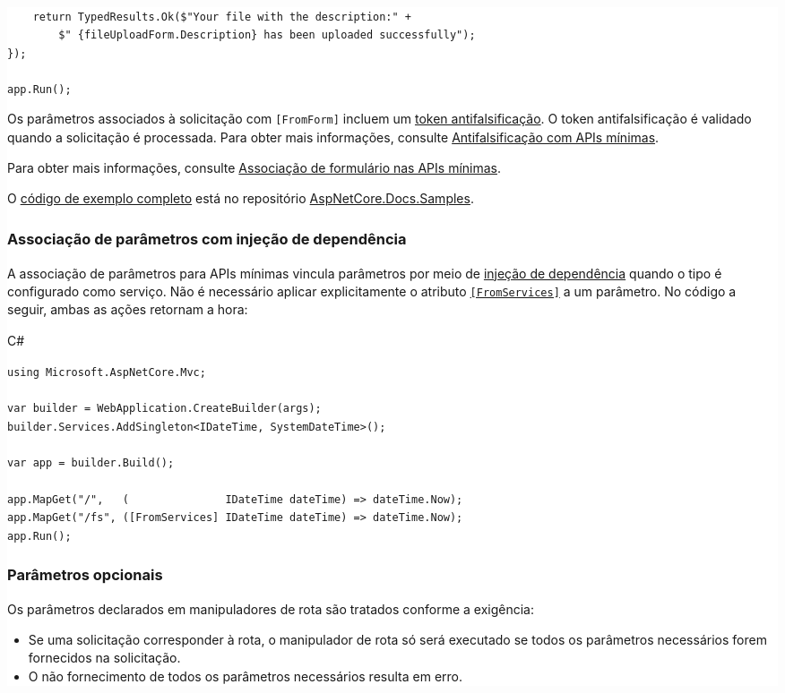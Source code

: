 ```
    return TypedResults.Ok($"Your file with the description:" +
        $" {fileUploadForm.Description} has been uploaded successfully");
});

app.Run();
```

Os parâmetros associados à solicitação com `[FromForm]` incluem um [token antifalsificação](https://learn.microsoft.com/pt-br/aspnet/core/security/anti-request-forgery?view=aspnetcore-8.0). O token antifalsificação é validado quando a solicitação é processada. Para obter mais informações, consulte [Antifalsificação com APIs mínimas](https://learn.microsoft.com/pt-br/aspnet/core/security/anti-request-forgery?view=aspnetcore-8.0&preserve-view=true&view=aspnetcore-8.0#afwma).

Para obter mais informações, consulte [Associação de formulário nas APIs mínimas](https://andrewlock.net/exploring-the-dotnet-8-preview-form-binding-in-minimal-apis/).

O [código de exemplo completo](https://github.com/dotnet/AspNetCore.Docs.Samples/tree/main/fundamentals/minimal-apis/samples/FormBinding) está no repositório [AspNetCore.Docs.Samples](https://github.com/dotnet/AspNetCore.Docs.Samples).

[](https://learn.microsoft.com/pt-br/aspnet/core/fundamentals/minimal-apis/parameter-binding?view=aspnetcore-8.0#parameter-binding-with-dependency-injection)

### Associação de parâmetros com injeção de dependência

A associação de parâmetros para APIs mínimas vincula parâmetros por meio de [injeção de dependência](https://learn.microsoft.com/pt-br/aspnet/core/fundamentals/dependency-injection?view=aspnetcore-8.0) quando o tipo é configurado como serviço. Não é necessário aplicar explicitamente o atributo [`[FromServices]`](https://learn.microsoft.com/pt-br/dotnet/api/microsoft.aspnetcore.mvc.fromservicesattribute) a um parâmetro. No código a seguir, ambas as ações retornam a hora:

C#

```
using Microsoft.AspNetCore.Mvc;

var builder = WebApplication.CreateBuilder(args);
builder.Services.AddSingleton<IDateTime, SystemDateTime>();

var app = builder.Build();

app.MapGet("/",   (               IDateTime dateTime) => dateTime.Now);
app.MapGet("/fs", ([FromServices] IDateTime dateTime) => dateTime.Now);
app.Run();
```

[](https://learn.microsoft.com/pt-br/aspnet/core/fundamentals/minimal-apis/parameter-binding?view=aspnetcore-8.0#optional-parameters)

### Parâmetros opcionais

Os parâmetros declarados em manipuladores de rota são tratados conforme a exigência:

- Se uma solicitação corresponder à rota, o manipulador de rota só será executado se todos os parâmetros necessários forem fornecidos na solicitação.
- O não fornecimento de todos os parâmetros necessários resulta em erro.
